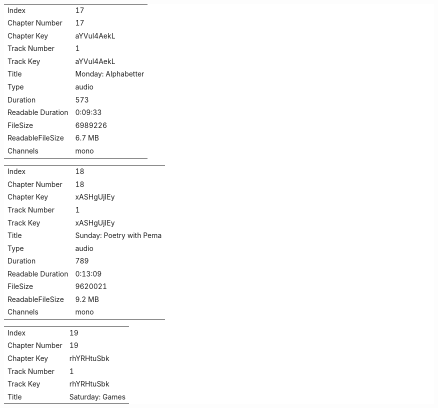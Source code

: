 |  |  |
| - | - |
| Index | 17 |
| Chapter Number | 17 |
| Chapter Key | aYVul4AekL |
| Track Number | 1 |
| Track Key | aYVul4AekL |
| Title | Monday: Alphabetter |
| Type | audio |
| Duration | 573 |
| Readable Duration | 0:09:33 |
| FileSize | 6989226 |
| ReadableFileSize | 6.7 MB |
| Channels | mono |

|  |  |
| - | - |
| Index | 18 |
| Chapter Number | 18 |
| Chapter Key | xASHgUjIEy |
| Track Number | 1 |
| Track Key | xASHgUjIEy |
| Title | Sunday: Poetry with Pema  |
| Type | audio |
| Duration | 789 |
| Readable Duration | 0:13:09 |
| FileSize | 9620021 |
| ReadableFileSize | 9.2 MB |
| Channels | mono |

|  |  |
| - | - |
| Index | 19 |
| Chapter Number | 19 |
| Chapter Key | rhYRHtuSbk |
| Track Number | 1 |
| Track Key | rhYRHtuSbk |
| Title | Saturday: Games  |